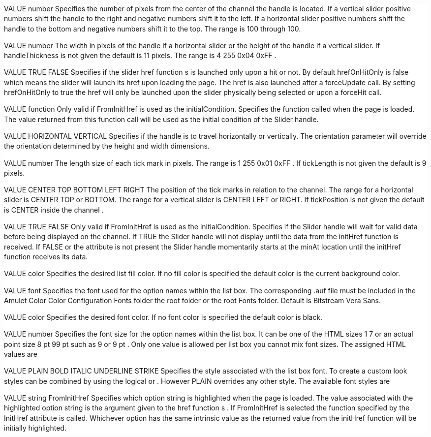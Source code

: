 VALUE number Specifies the number of pixels from the center of the channel the handle is located. If a vertical slider positive numbers shift the handle to the right and negative numbers shift it to the left. If a horizontal slider positive numbers shift the handle to the bottom and negative numbers shift it to the top. The range is 100 through 100.

VALUE number The width in pixels of the handle if a horizontal slider or the height of the handle if a vertical slider. If handleThickness is not given the default is 11 pixels. The range is 4 255 0x04 0xFF .

VALUE TRUE FALSE Specifies if the slider href function s is launched only upon a hit or not. By default hrefOnHitOnly is false which means the slider will launch its href upon loading the page. The href is also launched after a forceUpdate call. By setting hrefOnHitOnly to true the href will only be launched upon the slider physically being selected or upon a forceHit call.

VALUE function Only valid if FromInitHref is used as the initialCondition. Specifies the function called when the page is loaded. The value returned from this function call will be used as the initial condition of the Slider handle.

VALUE HORIZONTAL VERTICAL Specifies if the handle is to travel horizontally or vertically. The orientation parameter will override the orientation determined by the height and width dimensions.

VALUE number The length size of each tick mark in pixels. The range is 1 255 0x01 0xFF . If tickLength is not given the default is 9 pixels.

VALUE CENTER TOP BOTTOM LEFT RIGHT The position of the tick marks in relation to the channel. The range for a horizontal slider is CENTER TOP or BOTTOM. The range for a vertical slider is CENTER LEFT or RIGHT. If tickPosition is not given the default is CENTER inside the channel .

VALUE TRUE FALSE Only valid if FromInitHref is used as the initialCondition. Specifies if the Slider handle will wait for valid data before being displayed on the channel. If TRUE the Slider handle will not display until the data from the initHref function is received. If FALSE or the attribute is not present the Slider handle momentarily starts at the minAt location until the initHref function receives its data.

VALUE color Specifies the desired list fill color. If no fill color is specified the default color is the current background color.

VALUE font Specifies the font used for the option names within the list box. The corresponding .auf file must be included in the Amulet Color Color Configuration Fonts folder the root folder or the root Fonts folder. Default is Bitstream Vera Sans.

VALUE color Specifies the desired font color. If no font color is specified the default color is black.

VALUE number Specifies the font size for the option names within the list box. It can be one of the HTML sizes 1 7 or an actual point size 8 pt 99 pt such as 9 or 9 pt . Only one value is allowed per list box you cannot mix font sizes. The assigned HTML values are 

VALUE PLAIN BOLD ITALIC UNDERLINE STRIKE Specifies the style associated with the list box font. To create a custom look styles can be combined by using the logical or . However PLAIN overrides any other style. The available font styles are 

VALUE string FromInitHref Specifies which option string is highlighted when the page is loaded. The value associated with the highlighted option string is the argument given to the href function s . If FromInitHref is selected the function specified by the InitHref attribute is called. Whichever option has the same intrinsic value as the returned value from the initHref function will be initially highlighted.
